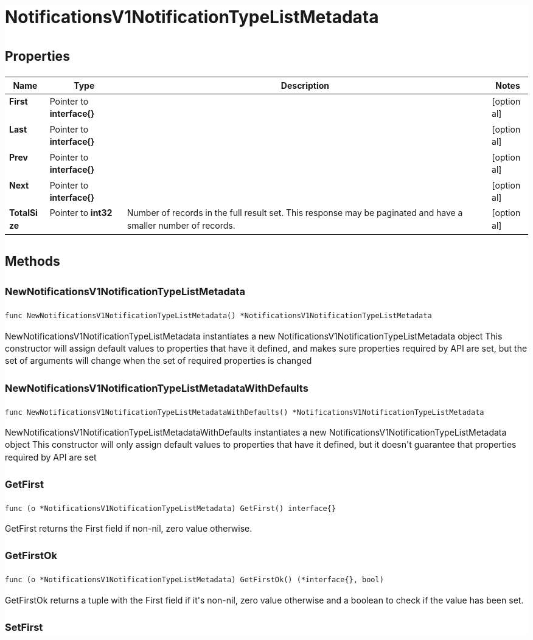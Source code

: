 # NotificationsV1NotificationTypeListMetadata

## Properties

Name | Type | Description | Notes
------------ | ------------- | ------------- | -------------
**First** | Pointer to **interface{}** |  | [optional] 
**Last** | Pointer to **interface{}** |  | [optional] 
**Prev** | Pointer to **interface{}** |  | [optional] 
**Next** | Pointer to **interface{}** |  | [optional] 
**TotalSize** | Pointer to **int32** | Number of records in the full result set. This response may be paginated and have a smaller number of records. | [optional] 

## Methods

### NewNotificationsV1NotificationTypeListMetadata

`func NewNotificationsV1NotificationTypeListMetadata() *NotificationsV1NotificationTypeListMetadata`

NewNotificationsV1NotificationTypeListMetadata instantiates a new NotificationsV1NotificationTypeListMetadata object
This constructor will assign default values to properties that have it defined,
and makes sure properties required by API are set, but the set of arguments
will change when the set of required properties is changed

### NewNotificationsV1NotificationTypeListMetadataWithDefaults

`func NewNotificationsV1NotificationTypeListMetadataWithDefaults() *NotificationsV1NotificationTypeListMetadata`

NewNotificationsV1NotificationTypeListMetadataWithDefaults instantiates a new NotificationsV1NotificationTypeListMetadata object
This constructor will only assign default values to properties that have it defined,
but it doesn't guarantee that properties required by API are set

### GetFirst

`func (o *NotificationsV1NotificationTypeListMetadata) GetFirst() interface{}`

GetFirst returns the First field if non-nil, zero value otherwise.

### GetFirstOk

`func (o *NotificationsV1NotificationTypeListMetadata) GetFirstOk() (*interface{}, bool)`

GetFirstOk returns a tuple with the First field if it's non-nil, zero value otherwise
and a boolean to check if the value has been set.

### SetFirst

